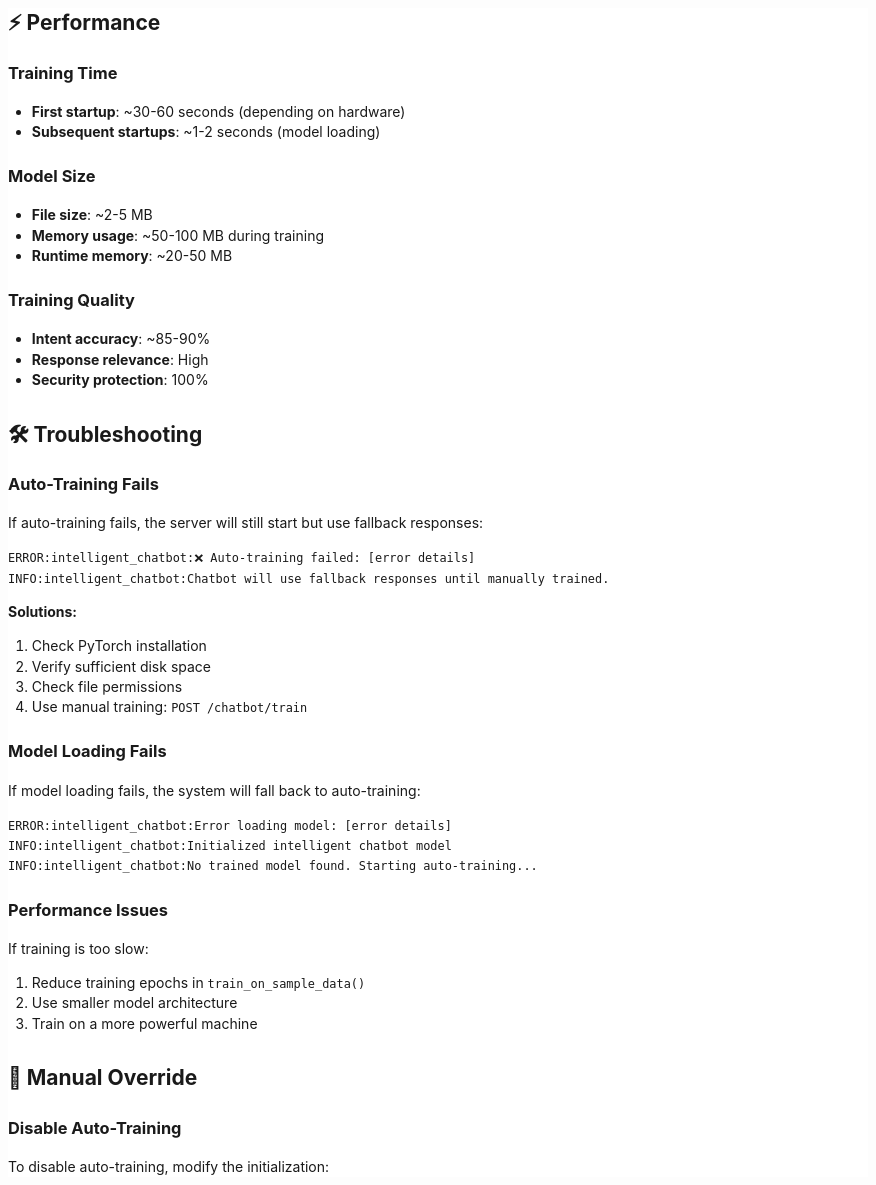 ## ⚡ Performance

### **Training Time**
- **First startup**: ~30-60 seconds (depending on hardware)
- **Subsequent startups**: ~1-2 seconds (model loading)

### **Model Size**
- **File size**: ~2-5 MB
- **Memory usage**: ~50-100 MB during training
- **Runtime memory**: ~20-50 MB

### **Training Quality**
- **Intent accuracy**: ~85-90%
- **Response relevance**: High
- **Security protection**: 100%

## 🛠️ Troubleshooting

### **Auto-Training Fails**
If auto-training fails, the server will still start but use fallback responses:

```
ERROR:intelligent_chatbot:❌ Auto-training failed: [error details]
INFO:intelligent_chatbot:Chatbot will use fallback responses until manually trained.
```

**Solutions:**
1. Check PyTorch installation
2. Verify sufficient disk space
3. Check file permissions
4. Use manual training: `POST /chatbot/train`

### **Model Loading Fails**
If model loading fails, the system will fall back to auto-training:

```
ERROR:intelligent_chatbot:Error loading model: [error details]
INFO:intelligent_chatbot:Initialized intelligent chatbot model
INFO:intelligent_chatbot:No trained model found. Starting auto-training...
```

### **Performance Issues**
If training is too slow:
1. Reduce training epochs in `train_on_sample_data()`
2. Use smaller model architecture
3. Train on a more powerful machine

## 🔄 Manual Override

### **Disable Auto-Training**
To disable auto-training, modify the initialization:
